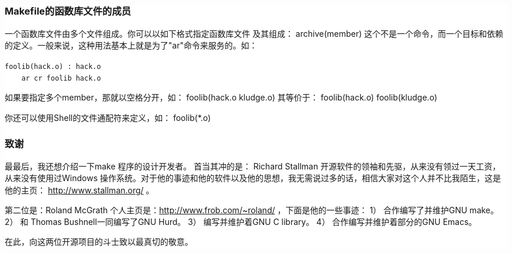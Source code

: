 ### Makefile的函数库文件的成员

一个函数库文件由多个文件组成。你可以以如下格式指定函数库文件
及其组成：
archive(member)
这个不是一个命令，而一个目标和依赖的定义。一般来说，这种用法基本上就是为了"ar"命令来服务的。如：

```
foolib(hack.o) : hack.o
	ar cr foolib hack.o
```

如果要指定多个member，那就以空格分开，如：
foolib(hack.o kludge.o)
其等价于：
foolib(hack.o) foolib(kludge.o)

你还可以使用Shell的文件通配符来定义，如：
foolib(*.o)

### 致谢

最最后，我还想介绍一下make 程序的设计开发者。
首当其冲的是： Richard Stallman
开源软件的领袖和先驱，从来没有领过一天工资，从来没有使用过Windows 操作系统。对于他的事迹和他的软件以及他的思想，我无需说过多的话，相信大家对这个人并不比我陌生，这是他的主页：
http://www.stallman.org/ 。

第二位是：Roland McGrath
个人主页是：http://www.frob.com/~roland/ ，下面是他的一些事迹：
1） 合作编写了并维护GNU make。
2） 和 Thomas Bushnell一同编写了GNU Hurd。
3） 编写并维护着GNU C library。
4） 合作编写并维护着部分的GNU Emacs。

在此，向这两位开源项目的斗士致以最真切的敬意。